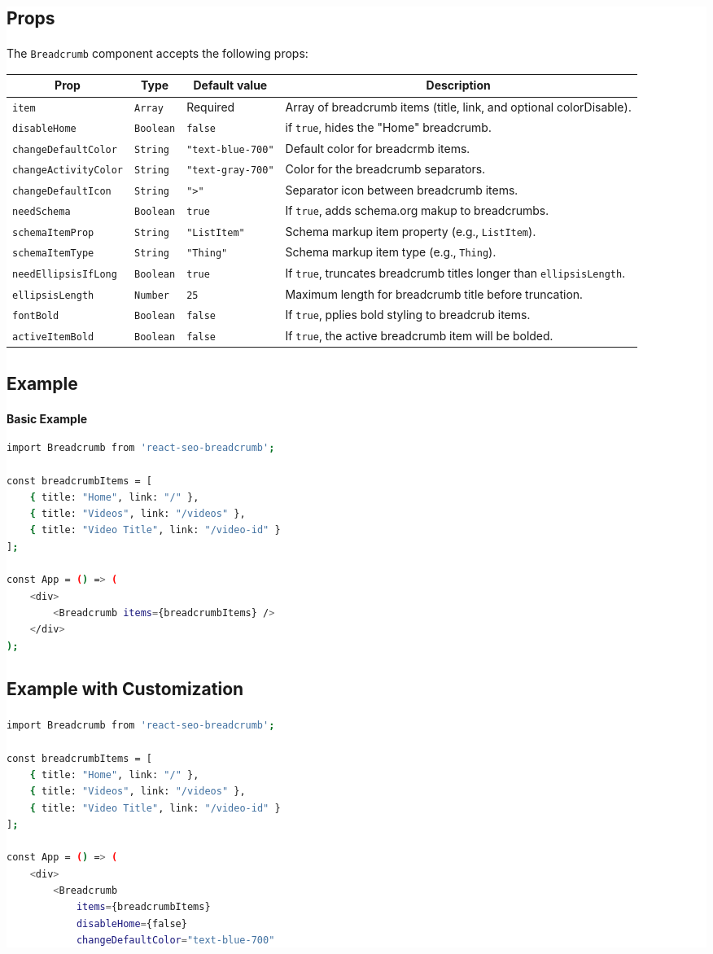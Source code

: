## **Props**

The `Breadcrumb` component accepts the following props:

| **Prop**              | **Type**  | **Default value** | Description                                                          |
| --------------------- | --------- | ----------------- | -------------------------------------------------------------------- |
| `item`                | `Array`   | Required          | Array of breadcrumb items (title, link, and optional colorDisable).  |
| `disableHome`         | `Boolean` | `false`           | if `true`, hides the "Home" breadcrumb.                              |
| `changeDefaultColor`  | `String`  | `"text-blue-700"` | Default color for breadcrmb items.                                   |
| `changeActivityColor` | `String`  | `"text-gray-700"` | Color for the breadcrumb separators.                                 |
| `changeDefaultIcon`   | `String`  | `">"`             | Separator icon between breadcrumb items.                             |
| `needSchema`          | `Boolean` | `true`            | If `true`, adds schema.org makup to breadcrumbs.                     |
| `schemaItemProp`      | `String`  | `"ListItem"`      | Schema markup item property (e.g., `ListItem`).                      |
| `schemaItemType`      | `String`  | `"Thing"`         | Schema markup item type (e.g., `Thing`).                             |
| `needEllipsisIfLong`  | `Boolean` | `true`            | If `true`, truncates breadcrumb titles longer than `ellipsisLength`. |
| `ellipsisLength`      | `Number`  | `25`              | Maximum length for breadcrumb title before truncation.               |
| `fontBold`            | `Boolean` | `false`           | If `true`, pplies bold styling to breadcrub items.                   |
| `activeItemBold`      | `Boolean` | `false`           | If `true`, the active breadcrumb item will be bolded.                |

## **Example**

**Basic Example**

```bash
import Breadcrumb from 'react-seo-breadcrumb';

const breadcrumbItems = [
    { title: "Home", link: "/" },
    { title: "Videos", link: "/videos" },
    { title: "Video Title", link: "/video-id" }
];

const App = () => (
    <div>
        <Breadcrumb items={breadcrumbItems} />
    </div>
);
```

## **Example with Customization**

```bash
import Breadcrumb from 'react-seo-breadcrumb';

const breadcrumbItems = [
    { title: "Home", link: "/" },
    { title: "Videos", link: "/videos" },
    { title: "Video Title", link: "/video-id" }
];

const App = () => (
    <div>
        <Breadcrumb
            items={breadcrumbItems}
            disableHome={false}
            changeDefaultColor="text-blue-700"
```